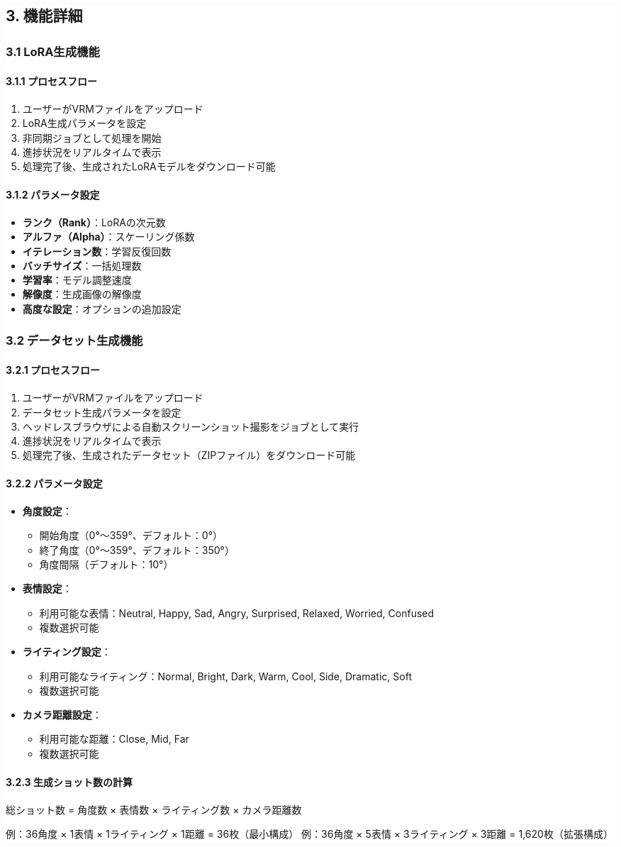 ## 3. 機能詳細

### 3.1 LoRA生成機能

#### 3.1.1 プロセスフロー
1. ユーザーがVRMファイルをアップロード
2. LoRA生成パラメータを設定
3. 非同期ジョブとして処理を開始
4. 進捗状況をリアルタイムで表示
5. 処理完了後、生成されたLoRAモデルをダウンロード可能

#### 3.1.2 パラメータ設定
- **ランク（Rank）**：LoRAの次元数
- **アルファ（Alpha）**：スケーリング係数
- **イテレーション数**：学習反復回数
- **バッチサイズ**：一括処理数
- **学習率**：モデル調整速度
- **解像度**：生成画像の解像度
- **高度な設定**：オプションの追加設定

### 3.2 データセット生成機能

#### 3.2.1 プロセスフロー
1. ユーザーがVRMファイルをアップロード
2. データセット生成パラメータを設定
3. ヘッドレスブラウザによる自動スクリーンショット撮影をジョブとして実行
4. 進捗状況をリアルタイムで表示
5. 処理完了後、生成されたデータセット（ZIPファイル）をダウンロード可能

#### 3.2.2 パラメータ設定
- **角度設定**：
  - 開始角度（0°～359°、デフォルト：0°）
  - 終了角度（0°～359°、デフォルト：350°）
  - 角度間隔（デフォルト：10°）
  
- **表情設定**：
  - 利用可能な表情：Neutral, Happy, Sad, Angry, Surprised, Relaxed, Worried, Confused
  - 複数選択可能
  
- **ライティング設定**：
  - 利用可能なライティング：Normal, Bright, Dark, Warm, Cool, Side, Dramatic, Soft
  - 複数選択可能
  
- **カメラ距離設定**：
  - 利用可能な距離：Close, Mid, Far
  - 複数選択可能

#### 3.2.3 生成ショット数の計算
総ショット数 = 角度数 × 表情数 × ライティング数 × カメラ距離数

例：36角度 × 1表情 × 1ライティング × 1距離 = 36枚（最小構成）
例：36角度 × 5表情 × 3ライティング × 3距離 = 1,620枚（拡張構成）
